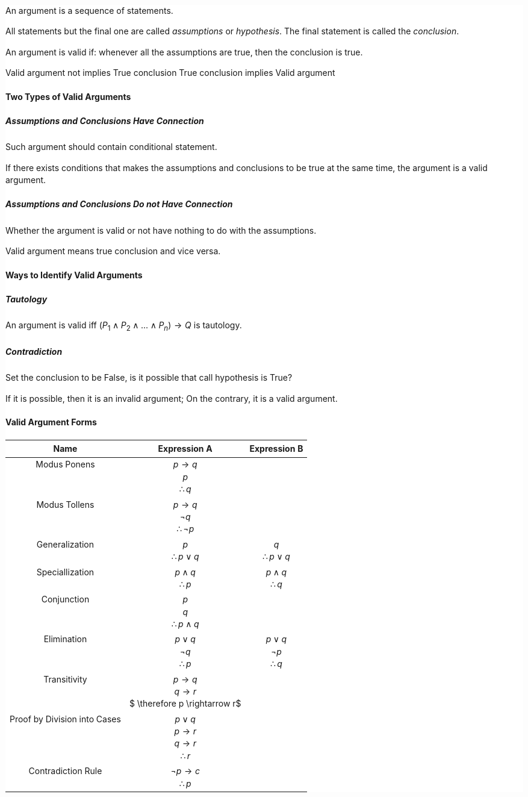 An argument is a sequence of statements.

All statements but the final one are called *assumptions* or *hypothesis*.
The final statement is called the *conclusion*.

An argument is valid if:
whenever all the assumptions are true, then the conclusion is true.

Valid argument not implies True conclusion
True conclusion implies Valid argument

#### Two Types of Valid Arguments

##### Assumptions and Conclusions Have Connection

Such argument should contain conditional statement.

If there exists conditions that makes the assumptions and conclusions to be true at the same time, the argument is a valid argument.

##### Assumptions and Conclusions Do not Have Connection

Whether the argument is valid or not have nothing to do with the assumptions.

Valid argument means true conclusion and vice versa.

#### Ways to Identify Valid Arguments

##### Tautology

An argument is valid iff $(P_{1} \land P_2 \land ... \land P_n) \rightarrow Q$ is tautology.

##### Contradiction

Set the conclusion to be False, is it possible that call hypothesis is True?

If it is possible, then it is an invalid argument; On the contrary, it is a valid argument.

#### Valid Argument Forms

Name | Expression A | Expression B
:-: | :-: | :-:
Modus Ponens | $p \rightarrow q$<br>$p$<br>$\therefore q$
Modus Tollens | $p \rightarrow q$<br>$\neg q$<br>$\therefore \neg p$
Generalization | $p$<br>$\therefore p \vee q$ | $q$<br>$\therefore p \vee q$
Speciallization | $p \land q$<br>$\therefore p$ | $p \land q$<br>$\therefore q$
Conjunction | $p$<br>$q$<br>$\therefore p \land q$
Elimination | $p \vee q$<br>$\neg q$<br>$\therefore p$ | $p \vee q$<br>$\neg p$<br>$\therefore q$
Transitivity | $p \rightarrow q$<br>$q \rightarrow r$<br>$ \therefore p \rightarrow r$
Proof by Division into Cases | $p \vee q$<br>$p \rightarrow r$<br>$q \rightarrow r$<br>$\therefore r$
Contradiction Rule | $\neg p \rightarrow c$<br>$\therefore p$

